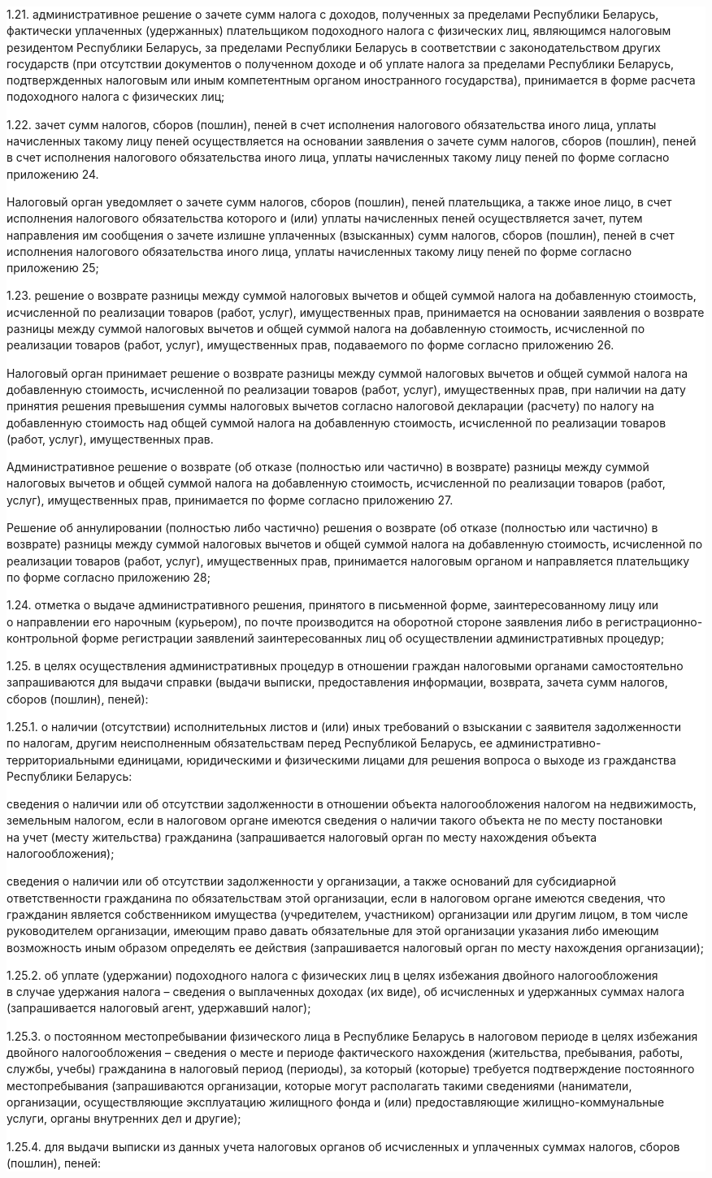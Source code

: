<p>1.21. административное решение о зачете сумм налога с доходов, полученных за пределами Республики Беларусь, фактически уплаченных (удержанных) плательщиком подоходного налога с физических лиц, являющимся налоговым резидентом Республики Беларусь, за пределами Республики Беларусь в соответствии с законодательством других государств (при отсутствии документов о полученном доходе и об уплате налога за пределами Республики Беларусь, подтвержденных налоговым или иным компетентным органом иностранного государства), принимается в форме расчета подоходного налога с физических лиц;</p>
<p>1.22. зачет сумм налогов, сборов (пошлин), пеней в счет исполнения налогового обязательства иного лица, уплаты начисленных такому лицу пеней осуществляется на основании заявления о зачете сумм налогов, сборов (пошлин), пеней в счет исполнения налогового обязательства иного лица, уплаты начисленных такому лицу пеней по форме согласно приложению 24.</p>
<p>Налоговый орган уведомляет о зачете сумм налогов, сборов (пошлин), пеней плательщика, а также иное лицо, в счет исполнения налогового обязательства которого и (или) уплаты начисленных пеней осуществляется зачет, путем направления им сообщения о зачете излишне уплаченных (взысканных) сумм налогов, сборов (пошлин), пеней в счет исполнения налогового обязательства иного лица, уплаты начисленных такому лицу пеней по форме согласно приложению 25;</p>
<p>1.23. решение о возврате разницы между суммой налоговых вычетов и общей суммой налога на добавленную стоимость, исчисленной по реализации товаров (работ, услуг), имущественных прав, принимается на основании заявления о возврате разницы между суммой налоговых вычетов и общей суммой налога на добавленную стоимость, исчисленной по реализации товаров (работ, услуг), имущественных прав, подаваемого по форме согласно приложению 26.</p>
<p>Налоговый орган принимает решение о возврате разницы между суммой налоговых вычетов и общей суммой налога на добавленную стоимость, исчисленной по реализации товаров (работ, услуг), имущественных прав, при наличии на дату принятия решения превышения суммы налоговых вычетов согласно налоговой декларации (расчету) по налогу на добавленную стоимость над общей суммой налога на добавленную стоимость, исчисленной по реализации товаров (работ, услуг), имущественных прав.</p>
<p>Административное решение о возврате (об отказе (полностью или частично) в возврате) разницы между суммой налоговых вычетов и общей суммой налога на добавленную стоимость, исчисленной по реализации товаров (работ, услуг), имущественных прав, принимается по форме согласно приложению 27.</p>
<p>Решение об аннулировании (полностью либо частично) решения о возврате (об отказе (полностью или частично) в возврате) разницы между суммой налоговых вычетов и общей суммой налога на добавленную стоимость, исчисленной по реализации товаров (работ, услуг), имущественных прав, принимается налоговым органом и направляется плательщику по форме согласно приложению 28;</p>
<p>1.24. отметка о выдаче административного решения, принятого в письменной форме, заинтересованному лицу или о направлении его нарочным (курьером), по почте производится на оборотной стороне заявления либо в регистрационно-контрольной форме регистрации заявлений заинтересованных лиц об осуществлении административных процедур;</p>
<p>1.25. в целях осуществления административных процедур в отношении граждан налоговыми органами самостоятельно запрашиваются для выдачи справки (выдачи выписки, предоставления информации, возврата, зачета сумм налогов, сборов (пошлин), пеней):</p>
<p>1.25.1. о наличии (отсутствии) исполнительных листов и (или) иных требований о взыскании с заявителя задолженности по налогам, другим неисполненным обязательствам перед Республикой Беларусь, ее административно-территориальными единицами, юридическими и физическими лицами для решения вопроса о выходе из гражданства Республики Беларусь:</p>
<p>сведения о наличии или об отсутствии задолженности в отношении объекта налогообложения налогом на недвижимость, земельным налогом, если в налоговом органе имеются сведения о наличии такого объекта не по месту постановки на учет (месту жительства) гражданина (запрашивается налоговый орган по месту нахождения объекта налогообложения);</p>
<p>сведения о наличии или об отсутствии задолженности у организации, а также оснований для субсидиарной ответственности гражданина по обязательствам этой организации, если в налоговом органе имеются сведения, что гражданин является собственником имущества (учредителем, участником) организации или другим лицом, в том числе руководителем организации, имеющим право давать обязательные для этой организации указания либо имеющим возможность иным образом определять ее действия (запрашивается налоговый орган по месту нахождения организации);</p>
<p>1.25.2. об уплате (удержании) подоходного налога с физических лиц в целях избежания двойного налогообложения в случае удержания налога – сведения о выплаченных доходах (их виде), об исчисленных и удержанных суммах налога (запрашивается налоговый агент, удержавший налог);</p>
<p>1.25.3. о постоянном местопребывании физического лица в Республике Беларусь в налоговом периоде в целях избежания двойного налогообложения – сведения о месте и периоде фактического нахождения (жительства, пребывания, работы, службы, учебы) гражданина в налоговый период (периоды), за который (которые) требуется подтверждение постоянного местопребывания (запрашиваются организации, которые могут располагать такими сведениями (наниматели, организации, осуществляющие эксплуатацию жилищного фонда и (или) предоставляющие жилищно-коммунальные услуги, органы внутренних дел и другие);</p>
<p>1.25.4. для выдачи выписки из данных учета налоговых органов об исчисленных и уплаченных суммах налогов, сборов (пошлин), пеней:</p>